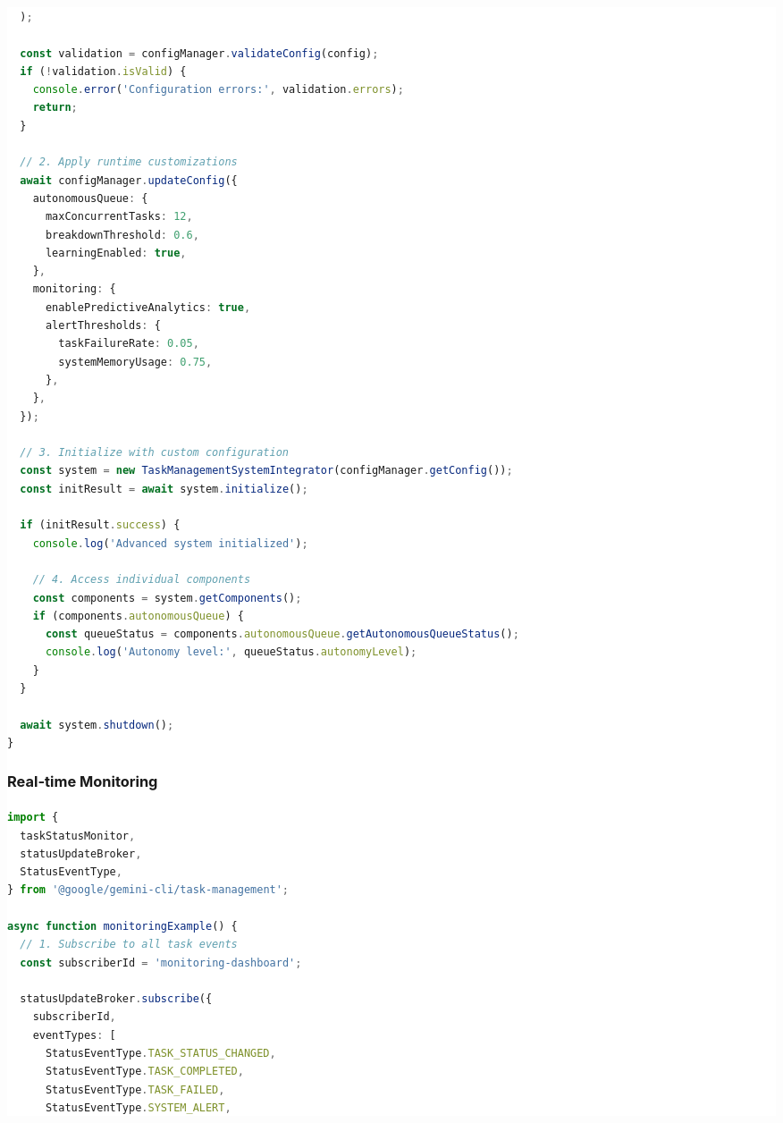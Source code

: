 ```typescript
  );

  const validation = configManager.validateConfig(config);
  if (!validation.isValid) {
    console.error('Configuration errors:', validation.errors);
    return;
  }

  // 2. Apply runtime customizations
  await configManager.updateConfig({
    autonomousQueue: {
      maxConcurrentTasks: 12,
      breakdownThreshold: 0.6,
      learningEnabled: true,
    },
    monitoring: {
      enablePredictiveAnalytics: true,
      alertThresholds: {
        taskFailureRate: 0.05,
        systemMemoryUsage: 0.75,
      },
    },
  });

  // 3. Initialize with custom configuration
  const system = new TaskManagementSystemIntegrator(configManager.getConfig());
  const initResult = await system.initialize();

  if (initResult.success) {
    console.log('Advanced system initialized');

    // 4. Access individual components
    const components = system.getComponents();
    if (components.autonomousQueue) {
      const queueStatus = components.autonomousQueue.getAutonomousQueueStatus();
      console.log('Autonomy level:', queueStatus.autonomyLevel);
    }
  }

  await system.shutdown();
}
```

### Real-time Monitoring

```typescript
import {
  taskStatusMonitor,
  statusUpdateBroker,
  StatusEventType,
} from '@google/gemini-cli/task-management';

async function monitoringExample() {
  // 1. Subscribe to all task events
  const subscriberId = 'monitoring-dashboard';

  statusUpdateBroker.subscribe({
    subscriberId,
    eventTypes: [
      StatusEventType.TASK_STATUS_CHANGED,
      StatusEventType.TASK_COMPLETED,
      StatusEventType.TASK_FAILED,
      StatusEventType.SYSTEM_ALERT,
```